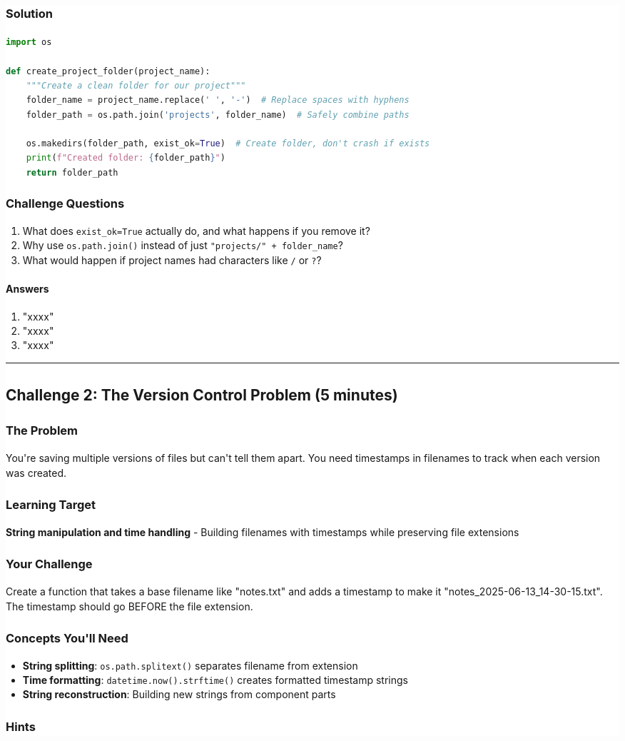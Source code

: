 ### Solution

```python
import os

def create_project_folder(project_name):
    """Create a clean folder for our project"""
    folder_name = project_name.replace(' ', '-')  # Replace spaces with hyphens
    folder_path = os.path.join('projects', folder_name)  # Safely combine paths
    
    os.makedirs(folder_path, exist_ok=True)  # Create folder, don't crash if exists
    print(f"Created folder: {folder_path}")
    return folder_path
```

### Challenge Questions

1. What does `exist_ok=True` actually do, and what happens if you remove it?
2. Why use `os.path.join()` instead of just `"projects/" + folder_name`?
3. What would happen if project names had characters like `/` or `?`?

#### Answers

1. "xxxx"
2. "xxxx"
3. "xxxx"

---

## Challenge 2: The Version Control Problem (5 minutes)

### The Problem

You're saving multiple versions of files but can't tell them apart. You need timestamps in filenames to track when each version was created.

### Learning Target

**String manipulation and time handling** - Building filenames with timestamps while preserving file extensions

### Your Challenge

Create a function that takes a base filename like "notes.txt" and adds a timestamp to make it "notes_2025-06-13_14-30-15.txt". The timestamp should go BEFORE the file extension.

### Concepts You'll Need

- **String splitting**: `os.path.splitext()` separates filename from extension
- **Time formatting**: `datetime.now().strftime()` creates formatted timestamp strings
- **String reconstruction**: Building new strings from component parts

### Hints
